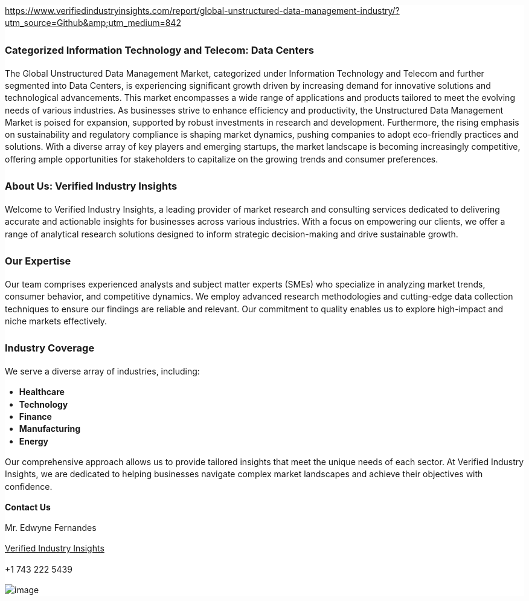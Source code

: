 </strong><a href="https://www.verifiedindustryinsights.com/report/global-unstructured-data-management-industry/?utm_source=Github&amp;utm_medium=842">https://www.verifiedindustryinsights.com/report/global-unstructured-data-management-industry/?utm_source=Github&amp;utm_medium=842</a>&nbsp;</p><h3>Categorized Information Technology and Telecom: Data Centers </h3><p>The Global Unstructured Data Management Market, categorized under Information Technology and Telecom and further segmented into Data Centers, is experiencing significant growth driven by increasing demand for innovative solutions and technological advancements. This market encompasses a wide range of applications and products tailored to meet the evolving needs of various industries. As businesses strive to enhance efficiency and productivity, the Unstructured Data Management Market is poised for expansion, supported by robust investments in research and development. Furthermore, the rising emphasis on sustainability and regulatory compliance is shaping market dynamics, pushing companies to adopt eco-friendly practices and solutions. With a diverse array of key players and emerging startups, the market landscape is becoming increasingly competitive, offering ample opportunities for stakeholders to capitalize on the growing trends and consumer preferences.</p><h3>About Us: Verified Industry Insights</h3><p>Welcome to Verified Industry Insights, a leading provider of market research and consulting services dedicated to delivering accurate and actionable insights for businesses across various industries. With a focus on empowering our clients, we offer a range of analytical research solutions designed to inform strategic decision-making and drive sustainable growth.</p><h3>Our Expertise</h3><p>Our team comprises experienced analysts and subject matter experts (SMEs) who specialize in analyzing market trends, consumer behavior, and competitive dynamics. We employ advanced research methodologies and cutting-edge data collection techniques to ensure our findings are reliable and relevant. Our commitment to quality enables us to explore high-impact and niche markets effectively.</p><h3>Industry Coverage</h3><p>We serve a diverse array of industries, including:</p><ul><li><strong>Healthcare</strong></li><li><strong>Technology</strong></li><li><strong>Finance</strong></li><li><strong>Manufacturing</strong></li><li><strong>Energy</strong></li></ul><p>Our comprehensive approach allows us to provide tailored insights that meet the unique needs of each sector. At Verified Industry Insights, we are dedicated to helping businesses navigate complex market landscapes and achieve their objectives with confidence.</p><p><strong>Contact Us</strong></p><p>Mr. Edwyne Fernandes</p><p><a href="https://www.verifiedindustryinsights.com/">Verified Industry Insights</a></p><p>+1 743 222 5439</p>
![image](https://github.com/user-attachments/assets/2ce32bdc-f4ae-4f80-9a32-189f98457ffc)
